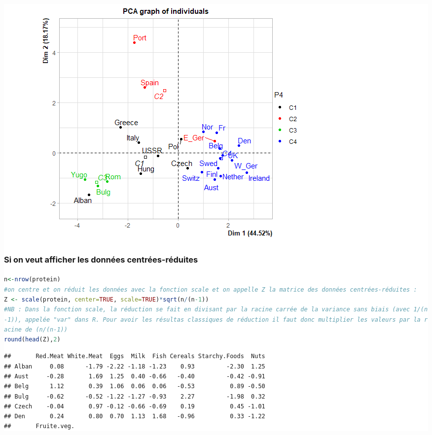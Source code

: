 ![](TP_Kmeans0_files/figure-gfm/unnamed-chunk-23-3.png)

### Si on veut afficher les données centrées-réduites

``` r
n<-nrow(protein)
#on centre et on réduit les données avec la fonction scale et on appelle Z la matrice des données centrées-réduites :
Z <- scale(protein, center=TRUE, scale=TRUE)*sqrt(n/(n-1)) 
#NB : Dans la fonction scale, la réduction se fait en divisant par la racine carrée de la variance sans biais (avec 1/(n-1)), appelée "var" dans R. Pour avoir les résultas classiques de réduction il faut donc multiplier les valeurs par la racine de (n/(n-1))
round(head(Z),2)
```

    ##       Red.Meat White.Meat  Eggs  Milk  Fish Cereals Starchy.Foods  Nuts
    ## Alban     0.08      -1.79 -2.22 -1.18 -1.23    0.93         -2.30  1.25
    ## Aust     -0.28       1.69  1.25  0.40 -0.66   -0.40         -0.42 -0.91
    ## Belg      1.12       0.39  1.06  0.06  0.06   -0.53          0.89 -0.50
    ## Bulg     -0.62      -0.52 -1.22 -1.27 -0.93    2.27         -1.98  0.32
    ## Czech    -0.04       0.97 -0.12 -0.66 -0.69    0.19          0.45 -1.01
    ## Den       0.24       0.80  0.70  1.13  1.68   -0.96          0.33 -1.22
    ##       Fruite.veg.
